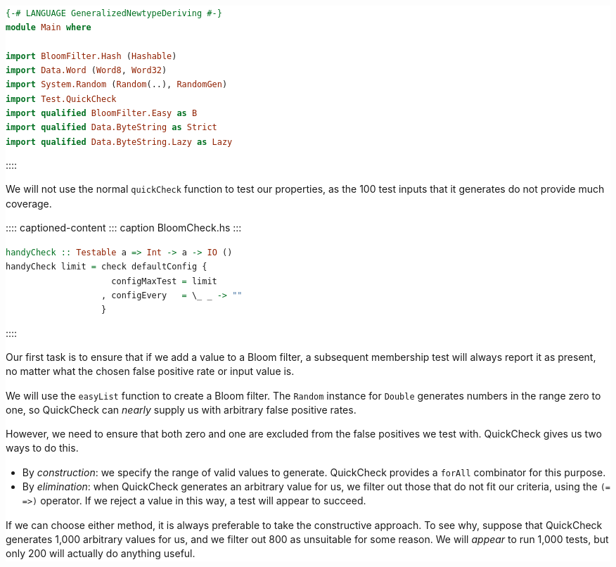 ``` haskell
{-# LANGUAGE GeneralizedNewtypeDeriving #-}
module Main where

import BloomFilter.Hash (Hashable)
import Data.Word (Word8, Word32)
import System.Random (Random(..), RandomGen)
import Test.QuickCheck
import qualified BloomFilter.Easy as B
import qualified Data.ByteString as Strict
import qualified Data.ByteString.Lazy as Lazy
```
::::

We will not use the normal `quickCheck` function to test our properties,
as the 100 test inputs that it generates do not provide much coverage.

:::: captioned-content
::: caption
BloomCheck.hs
:::

``` haskell
handyCheck :: Testable a => Int -> a -> IO ()
handyCheck limit = check defaultConfig {
                     configMaxTest = limit
                   , configEvery   = \_ _ -> ""
                   }
```
::::

Our first task is to ensure that if we add a value to a Bloom filter, a
subsequent membership test will always report it as present, no matter
what the chosen false positive rate or input value is.

We will use the `easyList` function to create a Bloom filter. The
`Random` instance for `Double` generates numbers in the range zero to
one, so QuickCheck can *nearly* supply us with arbitrary false positive
rates.

However, we need to ensure that both zero and one are excluded from the
false positives we test with. QuickCheck gives us two ways to do this.

-   By *construction*: we specify the range of valid values to generate.
    QuickCheck provides a `forAll` combinator for this purpose.
-   By *elimination*: when QuickCheck generates an arbitrary value for
    us, we filter out those that do not fit our criteria, using the
    `(==>)` operator. If we reject a value in this way, a test will
    appear to succeed.

If we can choose either method, it is always preferable to take the
constructive approach. To see why, suppose that QuickCheck generates
1,000 arbitrary values for us, and we filter out 800 as unsuitable for
some reason. We will *appear* to run 1,000 tests, but only 200 will
actually do anything useful.
